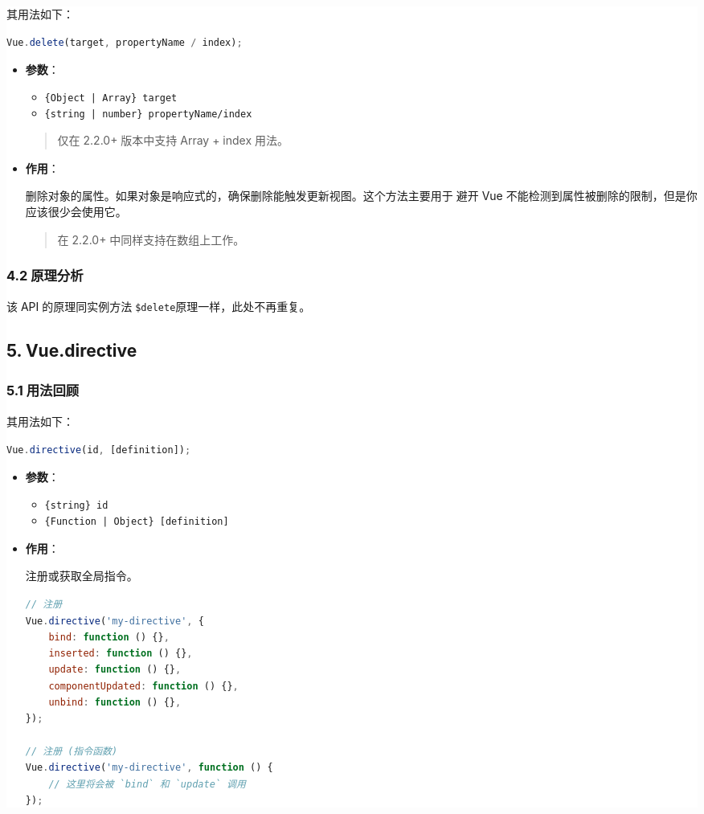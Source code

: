 其用法如下：

```javascript
Vue.delete(target, propertyName / index);
```

-   **参数**：

    -   `{Object | Array} target`
    -   `{string | number} propertyName/index`

    > 仅在 2.2.0+ 版本中支持 Array + index 用法。

-   **作用**：

    删除对象的属性。如果对象是响应式的，确保删除能触发更新视图。这个方法主要用于
    避开 Vue 不能检测到属性被删除的限制，但是你应该很少会使用它。

    > 在 2.2.0+ 中同样支持在数组上工作。

### 4.2 原理分析

该 API 的原理同实例方法 `$delete`原理一样，此处不再重复。

## 5. Vue.directive

### 5.1 用法回顾

其用法如下：

```javascript
Vue.directive(id, [definition]);
```

-   **参数**：

    -   `{string} id`
    -   `{Function | Object} [definition]`

-   **作用**：

    注册或获取全局指令。

    ```javascript
    // 注册
    Vue.directive('my-directive', {
    	bind: function () {},
    	inserted: function () {},
    	update: function () {},
    	componentUpdated: function () {},
    	unbind: function () {},
    });

    // 注册 (指令函数)
    Vue.directive('my-directive', function () {
    	// 这里将会被 `bind` 和 `update` 调用
    });
